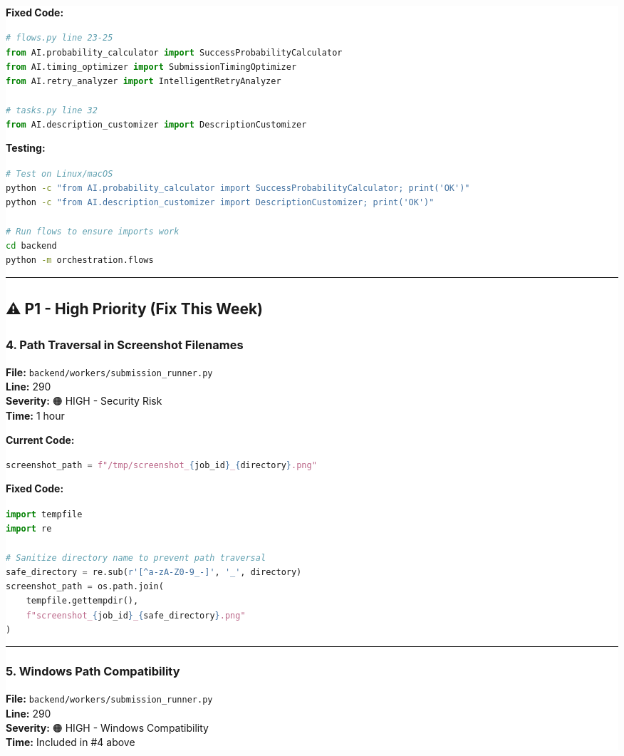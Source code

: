 **Fixed Code:**
```python
# flows.py line 23-25
from AI.probability_calculator import SuccessProbabilityCalculator
from AI.timing_optimizer import SubmissionTimingOptimizer
from AI.retry_analyzer import IntelligentRetryAnalyzer

# tasks.py line 32
from AI.description_customizer import DescriptionCustomizer
```

**Testing:**
```bash
# Test on Linux/macOS
python -c "from AI.probability_calculator import SuccessProbabilityCalculator; print('OK')"
python -c "from AI.description_customizer import DescriptionCustomizer; print('OK')"

# Run flows to ensure imports work
cd backend
python -m orchestration.flows
```

---

## ⚠️ P1 - High Priority (Fix This Week)

### 4. Path Traversal in Screenshot Filenames
**File:** `backend/workers/submission_runner.py`  
**Line:** 290  
**Severity:** 🟠 HIGH - Security Risk  
**Time:** 1 hour

**Current Code:**
```python
screenshot_path = f"/tmp/screenshot_{job_id}_{directory}.png"
```

**Fixed Code:**
```python
import tempfile
import re

# Sanitize directory name to prevent path traversal
safe_directory = re.sub(r'[^a-zA-Z0-9_-]', '_', directory)
screenshot_path = os.path.join(
    tempfile.gettempdir(),
    f"screenshot_{job_id}_{safe_directory}.png"
)
```

---

### 5. Windows Path Compatibility
**File:** `backend/workers/submission_runner.py`  
**Line:** 290  
**Severity:** 🟠 HIGH - Windows Compatibility  
**Time:** Included in #4 above
